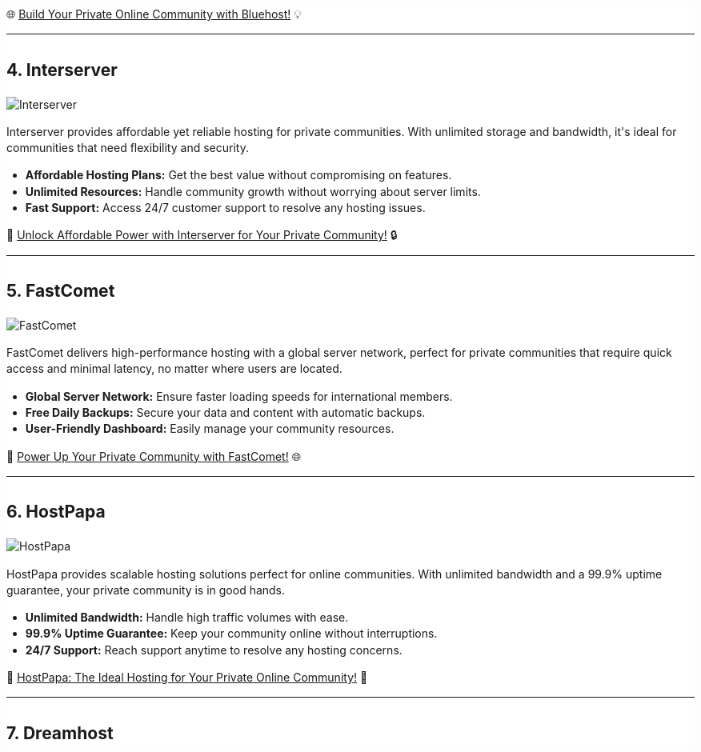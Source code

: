 🌐 [Build Your Private Online Community with Bluehost!](https://snipitx.com/bluehost-jy) 💡

---

## 4. Interserver

![Interserver](https://i.imgur.com/OM5dOEW.jpeg "Interserver Hosting")

Interserver provides affordable yet reliable hosting for private communities. With unlimited storage and bandwidth, it's ideal for communities that need flexibility and security.

- **Affordable Hosting Plans:** Get the best value without compromising on features.
- **Unlimited Resources:** Handle community growth without worrying about server limits.
- **Fast Support:** Access 24/7 customer support to resolve any hosting issues.

💸 [Unlock Affordable Power with Interserver for Your Private Community!](https://snipitx.com/interserver-jy) 🔒

---

## 5. FastComet

![FastComet](https://i.imgur.com/7qgXuWp.png "FastComet Hosting")

FastComet delivers high-performance hosting with a global server network, perfect for private communities that require quick access and minimal latency, no matter where users are located.

- **Global Server Network:** Ensure faster loading speeds for international members.
- **Free Daily Backups:** Secure your data and content with automatic backups.
- **User-Friendly Dashboard:** Easily manage your community resources.

🚀 [Power Up Your Private Community with FastComet!](https://snipitx.com/fastcomet-jy) 🌐

---

## 6. HostPapa

![HostPapa](https://i.imgur.com/ouDTkvl.jpeg "HostPapa Hosting")

HostPapa provides scalable hosting solutions perfect for online communities. With unlimited bandwidth and a 99.9% uptime guarantee, your private community is in good hands.

- **Unlimited Bandwidth:** Handle high traffic volumes with ease.
- **99.9% Uptime Guarantee:** Keep your community online without interruptions.
- **24/7 Support:** Reach support anytime to resolve any hosting concerns.

🌟 [HostPapa: The Ideal Hosting for Your Private Online Community!](https://snipitx.com/hostpapa-jy) 🚀

---

## 7. Dreamhost
